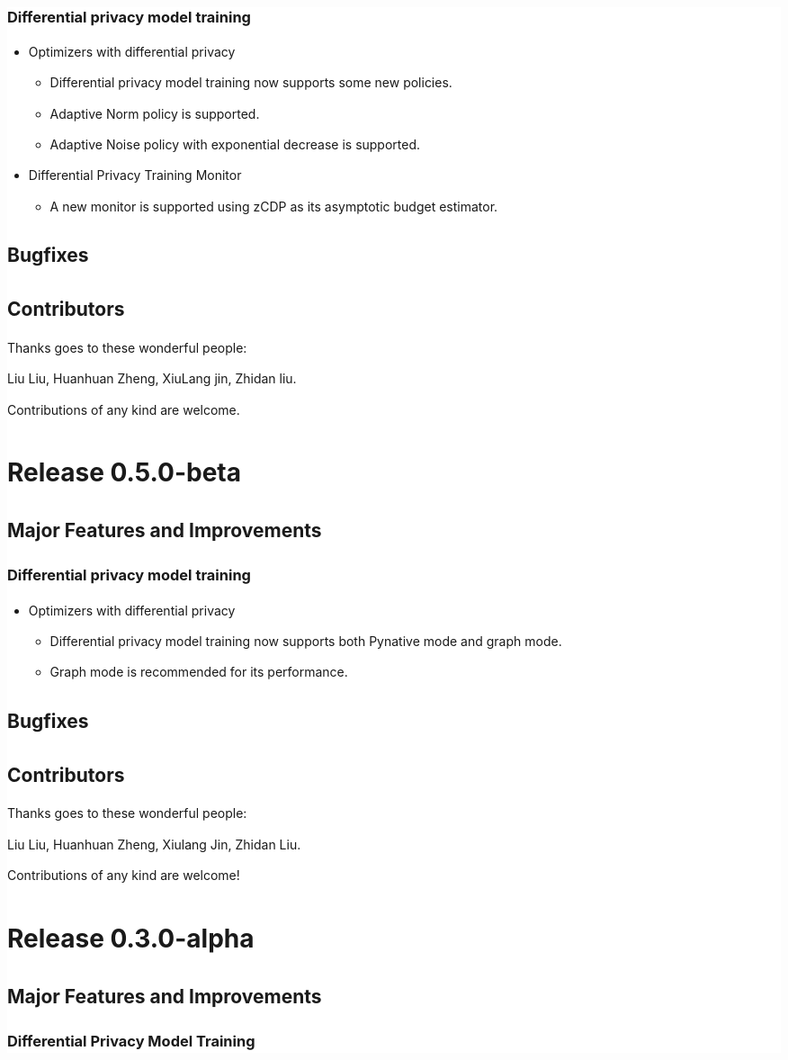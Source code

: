 ### Differential privacy model training

* Optimizers with differential privacy

    * Differential privacy model training now supports some new policies.

    * Adaptive Norm policy is supported.

    * Adaptive Noise policy with exponential decrease is supported.  

* Differential Privacy Training Monitor

    * A new monitor is supported using zCDP as its asymptotic budget estimator.

## Bugfixes

## Contributors

Thanks goes to these wonderful people:

Liu Liu, Huanhuan Zheng, XiuLang jin, Zhidan liu.

Contributions of any kind are welcome.

# Release 0.5.0-beta

## Major Features and Improvements

### Differential privacy model training

* Optimizers with differential privacy

    * Differential privacy model training now supports both Pynative mode and graph mode.

    * Graph mode is recommended for its performance.

## Bugfixes

## Contributors

Thanks goes to these wonderful people:

Liu Liu, Huanhuan Zheng, Xiulang Jin, Zhidan Liu.

Contributions of any kind are welcome!

# Release 0.3.0-alpha

## Major Features and Improvements

### Differential Privacy Model Training
